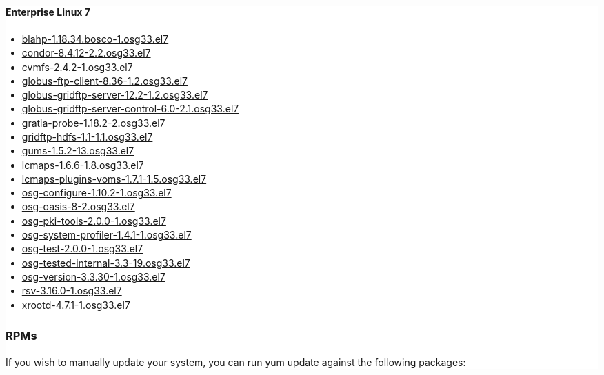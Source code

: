 
#### Enterprise Linux 7

-   [blahp-1.18.34.bosco-1.osg33.el7](https://koji.chtc.wisc.edu/koji/search?match=glob&type=build&terms=blahp-1.18.34.bosco-1.osg33.el7)
-   [condor-8.4.12-2.2.osg33.el7](https://koji.chtc.wisc.edu/koji/search?match=glob&type=build&terms=condor-8.4.12-2.2.osg33.el7)
-   [cvmfs-2.4.2-1.osg33.el7](https://koji.chtc.wisc.edu/koji/search?match=glob&type=build&terms=cvmfs-2.4.2-1.osg33.el7)
-   [globus-ftp-client-8.36-1.2.osg33.el7](https://koji.chtc.wisc.edu/koji/search?match=glob&type=build&terms=globus-ftp-client-8.36-1.2.osg33.el7)
-   [globus-gridftp-server-12.2-1.2.osg33.el7](https://koji.chtc.wisc.edu/koji/search?match=glob&type=build&terms=globus-gridftp-server-12.2-1.2.osg33.el7)
-   [globus-gridftp-server-control-6.0-2.1.osg33.el7](https://koji.chtc.wisc.edu/koji/search?match=glob&type=build&terms=globus-gridftp-server-control-6.0-2.1.osg33.el7)
-   [gratia-probe-1.18.2-2.osg33.el7](https://koji.chtc.wisc.edu/koji/search?match=glob&type=build&terms=gratia-probe-1.18.2-2.osg33.el7)
-   [gridftp-hdfs-1.1-1.1.osg33.el7](https://koji.chtc.wisc.edu/koji/search?match=glob&type=build&terms=gridftp-hdfs-1.1-1.1.osg33.el7)
-   [gums-1.5.2-13.osg33.el7](https://koji.chtc.wisc.edu/koji/search?match=glob&type=build&terms=gums-1.5.2-13.osg33.el7)
-   [lcmaps-1.6.6-1.8.osg33.el7](https://koji.chtc.wisc.edu/koji/search?match=glob&type=build&terms=lcmaps-1.6.6-1.8.osg33.el7)
-   [lcmaps-plugins-voms-1.7.1-1.5.osg33.el7](https://koji.chtc.wisc.edu/koji/search?match=glob&type=build&terms=lcmaps-plugins-voms-1.7.1-1.5.osg33.el7)
-   [osg-configure-1.10.2-1.osg33.el7](https://koji.chtc.wisc.edu/koji/search?match=glob&type=build&terms=osg-configure-1.10.2-1.osg33.el7)
-   [osg-oasis-8-2.osg33.el7](https://koji.chtc.wisc.edu/koji/search?match=glob&type=build&terms=osg-oasis-8-2.osg33.el7)
-   [osg-pki-tools-2.0.0-1.osg33.el7](https://koji.chtc.wisc.edu/koji/search?match=glob&type=build&terms=osg-pki-tools-2.0.0-1.osg33.el7)
-   [osg-system-profiler-1.4.1-1.osg33.el7](https://koji.chtc.wisc.edu/koji/search?match=glob&type=build&terms=osg-system-profiler-1.4.1-1.osg33.el7)
-   [osg-test-2.0.0-1.osg33.el7](https://koji.chtc.wisc.edu/koji/search?match=glob&type=build&terms=osg-test-2.0.0-1.osg33.el7)
-   [osg-tested-internal-3.3-19.osg33.el7](https://koji.chtc.wisc.edu/koji/search?match=glob&type=build&terms=osg-tested-internal-3.3-19.osg33.el7)
-   [osg-version-3.3.30-1.osg33.el7](https://koji.chtc.wisc.edu/koji/search?match=glob&type=build&terms=osg-version-3.3.30-1.osg33.el7)
-   [rsv-3.16.0-1.osg33.el7](https://koji.chtc.wisc.edu/koji/search?match=glob&type=build&terms=rsv-3.16.0-1.osg33.el7)
-   [xrootd-4.7.1-1.osg33.el7](https://koji.chtc.wisc.edu/koji/search?match=glob&type=build&terms=xrootd-4.7.1-1.osg33.el7)

### RPMs

If you wish to manually update your system, you can run yum update against the following packages:
